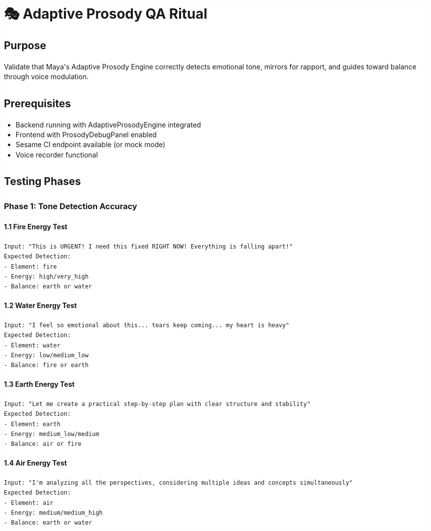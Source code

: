 # 🎭 Adaptive Prosody QA Ritual

## Purpose
Validate that Maya's Adaptive Prosody Engine correctly detects emotional tone, mirrors for rapport, and guides toward balance through voice modulation.

## Prerequisites
- Backend running with AdaptiveProsodyEngine integrated
- Frontend with ProsodyDebugPanel enabled
- Sesame CI endpoint available (or mock mode)
- Voice recorder functional

## Testing Phases

### Phase 1: Tone Detection Accuracy

#### 1.1 Fire Energy Test
```
Input: "This is URGENT! I need this fixed RIGHT NOW! Everything is falling apart!"
Expected Detection:
- Element: fire
- Energy: high/very_high
- Balance: earth or water
```

#### 1.2 Water Energy Test
```
Input: "I feel so emotional about this... tears keep coming... my heart is heavy"
Expected Detection:
- Element: water
- Energy: low/medium_low
- Balance: fire or earth
```

#### 1.3 Earth Energy Test
```
Input: "Let me create a practical step-by-step plan with clear structure and stability"
Expected Detection:
- Element: earth
- Energy: medium_low/medium
- Balance: air or fire
```

#### 1.4 Air Energy Test
```
Input: "I'm analyzing all the perspectives, considering multiple ideas and concepts simultaneously"
Expected Detection:
- Element: air
- Energy: medium/medium_high
- Balance: earth or water
```

